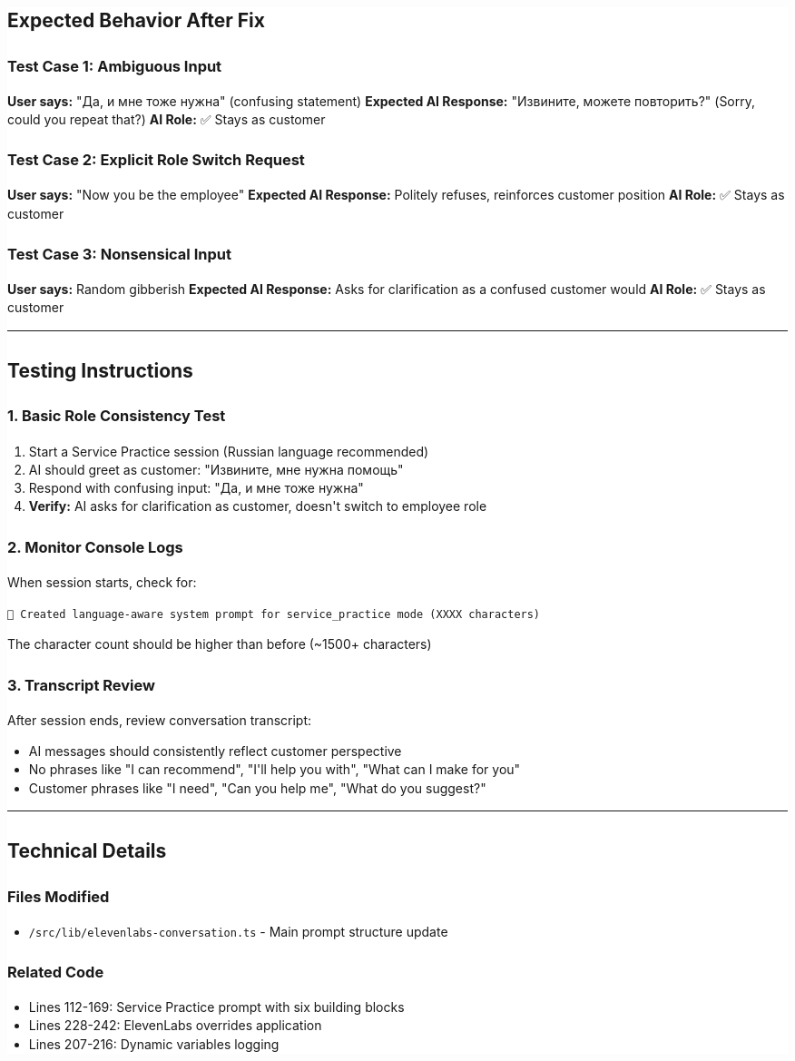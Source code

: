 ## Expected Behavior After Fix

### Test Case 1: Ambiguous Input
**User says:** "Да, и мне тоже нужна" (confusing statement)
**Expected AI Response:** "Извините, можете повторить?" (Sorry, could you repeat that?)
**AI Role:** ✅ Stays as customer

### Test Case 2: Explicit Role Switch Request
**User says:** "Now you be the employee"
**Expected AI Response:** Politely refuses, reinforces customer position
**AI Role:** ✅ Stays as customer

### Test Case 3: Nonsensical Input
**User says:** Random gibberish
**Expected AI Response:** Asks for clarification as a confused customer would
**AI Role:** ✅ Stays as customer

---

## Testing Instructions

### 1. Basic Role Consistency Test
1. Start a Service Practice session (Russian language recommended)
2. AI should greet as customer: "Извините, мне нужна помощь"
3. Respond with confusing input: "Да, и мне тоже нужна"
4. **Verify:** AI asks for clarification as customer, doesn't switch to employee role

### 2. Monitor Console Logs
When session starts, check for:
```
📝 Created language-aware system prompt for service_practice mode (XXXX characters)
```
The character count should be higher than before (~1500+ characters)

### 3. Transcript Review
After session ends, review conversation transcript:
- AI messages should consistently reflect customer perspective
- No phrases like "I can recommend", "I'll help you with", "What can I make for you"
- Customer phrases like "I need", "Can you help me", "What do you suggest?"

---

## Technical Details

### Files Modified
- `/src/lib/elevenlabs-conversation.ts` - Main prompt structure update

### Related Code
- Lines 112-169: Service Practice prompt with six building blocks
- Lines 228-242: ElevenLabs overrides application
- Lines 207-216: Dynamic variables logging
